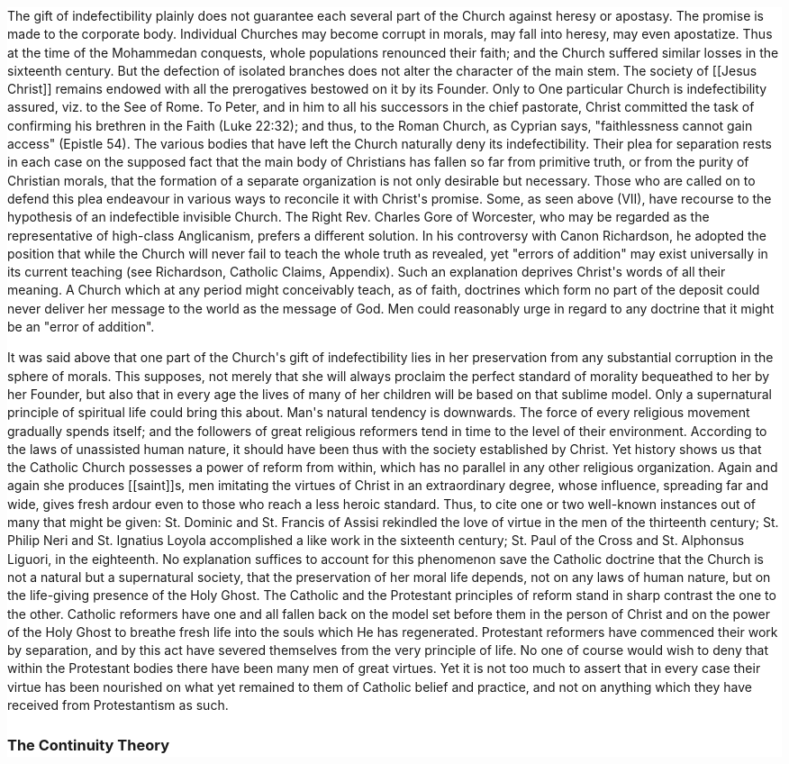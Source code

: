 The gift of indefectibility plainly does not guarantee each several part of the Church against heresy or apostasy. The promise is made to the corporate body. Individual Churches may become corrupt in morals, may fall into heresy, may even apostatize. Thus at the time of the Mohammedan conquests, whole populations renounced their faith; and the Church suffered similar losses in the sixteenth century. But the defection of isolated branches does not alter the character of the main stem. The society of [[Jesus Christ]] remains endowed with all the prerogatives bestowed on it by its Founder. Only to One particular Church is indefectibility assured, viz. to the See of Rome. To Peter, and in him to all his successors in the chief pastorate, Christ committed the task of confirming his brethren in the Faith (Luke 22:32); and thus, to the Roman Church, as Cyprian says, "faithlessness cannot gain access" (Epistle 54). The various bodies that have left the Church naturally deny its indefectibility. Their plea for separation rests in each case on the supposed fact that the main body of Christians has fallen so far from primitive truth, or from the purity of Christian morals, that the formation of a separate organization is not only desirable but necessary. Those who are called on to defend this plea endeavour in various ways to reconcile it with Christ's promise. Some, as seen above (VII), have recourse to the hypothesis of an indefectible invisible Church. The Right Rev. Charles Gore of Worcester, who may be regarded as the representative of high-class Anglicanism, prefers a different solution. In his controversy with Canon Richardson, he adopted the position that while the Church will never fail to teach the whole truth as revealed, yet "errors of addition" may exist universally in its current teaching (see Richardson, Catholic Claims, Appendix). Such an explanation deprives Christ's words of all their meaning. A Church which at any period might conceivably teach, as of faith, doctrines which form no part of the deposit could never deliver her message to the world as the message of God. Men could reasonably urge in regard to any doctrine that it might be an "error of addition".

It was said above that one part of the Church's gift of indefectibility lies in her preservation from any substantial corruption in the sphere of morals. This supposes, not merely that she will always proclaim the perfect standard of morality bequeathed to her by her Founder, but also that in every age the lives of many of her children will be based on that sublime model. Only a supernatural principle of spiritual life could bring this about. Man's natural tendency is downwards. The force of every religious movement gradually spends itself; and the followers of great religious reformers tend in time to the level of their environment. According to the laws of unassisted human nature, it should have been thus with the society established by Christ. Yet history shows us that the Catholic Church possesses a power of reform from within, which has no parallel in any other religious organization. Again and again she produces [[saint]]s, men imitating the virtues of Christ in an extraordinary degree, whose influence, spreading far and wide, gives fresh ardour even to those who reach a less heroic standard. Thus, to cite one or two well-known instances out of many that might be given: St. Dominic and St. Francis of Assisi rekindled the love of virtue in the men of the thirteenth century; St. Philip Neri and St. Ignatius Loyola accomplished a like work in the sixteenth century; St. Paul of the Cross and St. Alphonsus Liguori, in the eighteenth. No explanation suffices to account for this phenomenon save the Catholic doctrine that the Church is not a natural but a supernatural society, that the preservation of her moral life depends, not on any laws of human nature, but on the life-giving presence of the Holy Ghost. The Catholic and the Protestant principles of reform stand in sharp contrast the one to the other. Catholic reformers have one and all fallen back on the model set before them in the person of Christ and on the power of the Holy Ghost to breathe fresh life into the souls which He has regenerated. Protestant reformers have commenced their work by separation, and by this act have severed themselves from the very principle of life. No one of course would wish to deny that within the Protestant bodies there have been many men of great virtues. Yet it is not too much to assert that in every case their virtue has been nourished on what yet remained to them of Catholic belief and practice, and not on anything which they have received from Protestantism as such.

### The Continuity Theory
